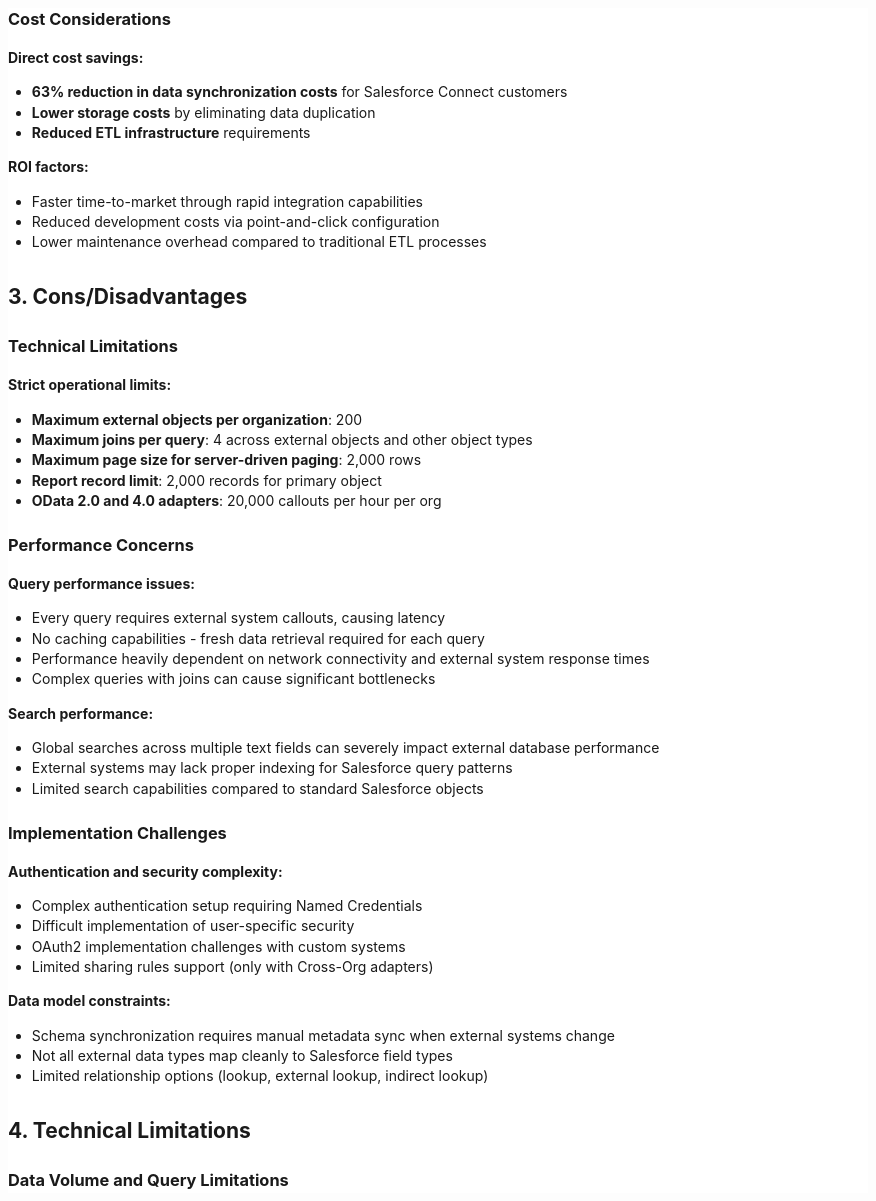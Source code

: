 ### Cost Considerations

**Direct cost savings:**
- **63% reduction in data synchronization costs** for Salesforce Connect customers
- **Lower storage costs** by eliminating data duplication
- **Reduced ETL infrastructure** requirements

**ROI factors:**
- Faster time-to-market through rapid integration capabilities
- Reduced development costs via point-and-click configuration
- Lower maintenance overhead compared to traditional ETL processes

## 3. Cons/Disadvantages

### Technical Limitations

**Strict operational limits:**
- **Maximum external objects per organization**: 200
- **Maximum joins per query**: 4 across external objects and other object types
- **Maximum page size for server-driven paging**: 2,000 rows
- **Report record limit**: 2,000 records for primary object
- **OData 2.0 and 4.0 adapters**: 20,000 callouts per hour per org

### Performance Concerns

**Query performance issues:**
- Every query requires external system callouts, causing latency
- No caching capabilities - fresh data retrieval required for each query
- Performance heavily dependent on network connectivity and external system response times
- Complex queries with joins can cause significant bottlenecks

**Search performance:**
- Global searches across multiple text fields can severely impact external database performance
- External systems may lack proper indexing for Salesforce query patterns
- Limited search capabilities compared to standard Salesforce objects

### Implementation Challenges

**Authentication and security complexity:**
- Complex authentication setup requiring Named Credentials
- Difficult implementation of user-specific security
- OAuth2 implementation challenges with custom systems
- Limited sharing rules support (only with Cross-Org adapters)

**Data model constraints:**
- Schema synchronization requires manual metadata sync when external systems change
- Not all external data types map cleanly to Salesforce field types
- Limited relationship options (lookup, external lookup, indirect lookup)

## 4. Technical Limitations

### Data Volume and Query Limitations
